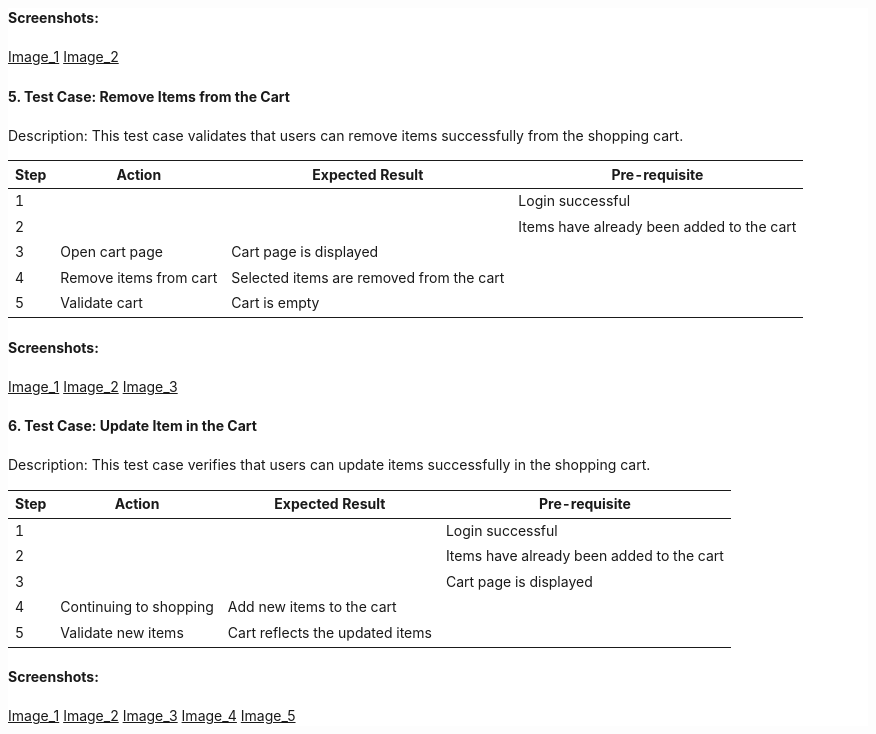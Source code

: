 #### Screenshots:
[Image_1](https://github.com/AndLSC/Automated_Shopping_Cart/blob/main/Screenshots/2.shopping_cart/test_add_items_to_cart/test_add_items_to_cart_1.png)
[Image_2](https://github.com/AndLSC/Automated_Shopping_Cart/blob/main/Screenshots/2.shopping_cart/test_add_items_to_cart/test_add_items_to_cart_2.png)

#### 5. Test Case: Remove Items from the Cart
Description: This test case validates that users can remove items successfully from the shopping cart.  

| Step | Action                    | Expected Result                                        | Pre-requisite                             |
|------|---------------------------|--------------------------------------------------------|-------------------------------------------|
| 1    |                           |                                                        | Login successful                          |
| 2    |                           |                                                        | Items have already been added to the cart |
| 3    | Open cart page            | Cart page is displayed                                 |                                           |
| 4    | Remove items from cart    | Selected items are removed from the cart               |                                           |
| 5    | Validate cart             | Cart is empty                                          |                                           |  

#### Screenshots:
[Image_1](https://github.com/AndLSC/Automated_Shopping_Cart/blob/main/Screenshots/2.shopping_cart/test_remove_items_from_cart/test_remove_items_from_cart_1.png)
[Image_2](https://github.com/AndLSC/Automated_Shopping_Cart/blob/main/Screenshots/2.shopping_cart/test_remove_items_from_cart/test_remove_items_from_cart_2.png)
[Image_3](https://github.com/AndLSC/Automated_Shopping_Cart/blob/main/Screenshots/2.shopping_cart/test_remove_items_from_cart/test_remove_items_from_cart_3.png)
      
#### 6. Test Case: Update Item in the Cart
Description: This test case verifies that users can update items successfully in the shopping cart.  

| Step | Action                       | Expected Result                                     | Pre-requisite                             |
|------|------------------------------|-----------------------------------------------------|-------------------------------------------|
| 1    |                              |                                                     | Login successful                          |
| 2    |                              |                                                     | Items have already been added to the cart |
| 3    |                              |                                                     | Cart page is displayed                    |
| 4    | Continuing to shopping       | Add new items to the cart                           |                                           |
| 5    | Validate new items           | Cart reflects the updated items                     |                                           |

#### Screenshots:
[Image_1](https://github.com/AndLSC/Automated_Shopping_Cart/blob/main/Screenshots/2.shopping_cart/test_update_items_in_cart/test_update_items_in_cart_1.png)
[Image_2](https://github.com/AndLSC/Automated_Shopping_Cart/blob/main/Screenshots/2.shopping_cart/test_update_items_in_cart/test_update_items_in_cart_2.png)
[Image_3](https://github.com/AndLSC/Automated_Shopping_Cart/blob/main/Screenshots/2.shopping_cart/test_update_items_in_cart/test_update_items_in_cart_3.png)
[Image_4](https://github.com/AndLSC/Automated_Shopping_Cart/blob/main/Screenshots/2.shopping_cart/test_update_items_in_cart/test_update_items_in_cart_4.png)
[Image_5](https://github.com/AndLSC/Automated_Shopping_Cart/blob/main/Screenshots/2.shopping_cart/test_update_items_in_cart/test_update_items_in_cart_5.png)
